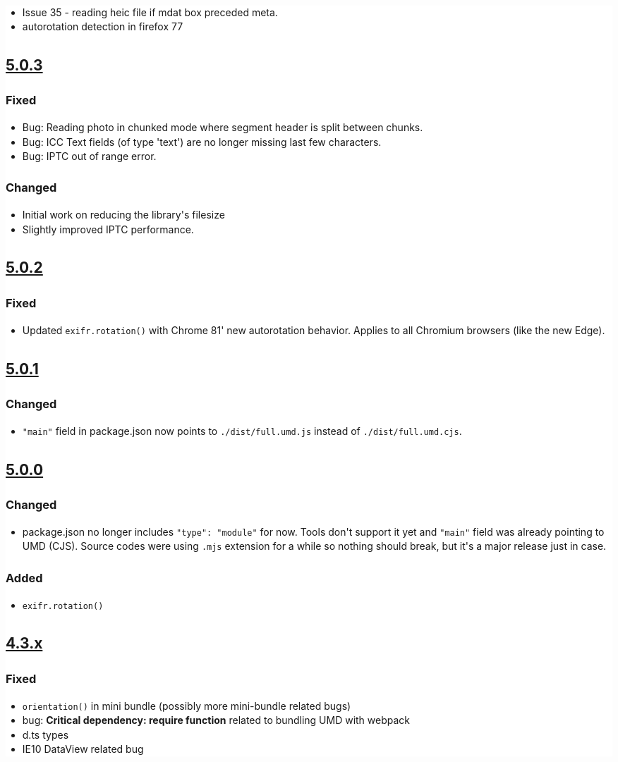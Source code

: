- Issue 35 - reading heic file if mdat box preceded meta.
- autorotation detection in firefox 77

## [5.0.3]

### Fixed

- Bug: Reading photo in chunked mode where segment header is split between chunks.
- Bug: ICC Text fields (of type 'text') are no longer missing last few characters.
- Bug: IPTC out of range error.

### Changed

- Initial work on reducing the library's filesize
- Slightly improved IPTC performance.

## [5.0.2]

### Fixed

- Updated `exifr.rotation()` with Chrome 81' new autorotation behavior. Applies to all Chromium browsers (like the new Edge).

## [5.0.1]

### Changed

- `"main"` field in package.json now points to `./dist/full.umd.js` instead of `./dist/full.umd.cjs`.

## [5.0.0]

### Changed
- package.json no longer includes `"type": "module"` for now. Tools don't support it yet and `"main"` field was already pointing to UMD (CJS). Source codes were using `.mjs` extension for a while so nothing should break, but it's a major release just in case.

### Added
- `exifr.rotation()`

## [4.3.x]

### Fixed
- `orientation()` in mini bundle (possibly more mini-bundle related bugs)
- bug: **Critical dependency: require function** related to bundling UMD with webpack
- d.ts types
- IE10 DataView related bug


[Unreleased]: https://github.com/MikeKovarik/exifr/compare/v7.1.2...HEAD
[7.1.1]: https://github.com/MikeKovarik/exifr/compare/v7.1.0...v7.1.2
[7.1.0]: https://github.com/MikeKovarik/exifr/compare/v7.0.0...v7.1.0
[7.0.0]: https://github.com/MikeKovarik/exifr/compare/v6.3.0...v7.0.0
[6.3.0]: https://github.com/MikeKovarik/exifr/compare/v6.2.0...v6.3.0
[6.2.0]: https://github.com/MikeKovarik/exifr/compare/v6.1.1...v6.2.0
[6.1.1]: https://github.com/MikeKovarik/exifr/compare/v6.1.0...v6.1.1
[6.1.0]: https://github.com/MikeKovarik/exifr/compare/v6.0.0...v6.1.0
[6.0.0]: https://github.com/MikeKovarik/exifr/compare/v5.0.6...v6.0.0
[5.0.6]: https://github.com/MikeKovarik/exifr/compare/v5.0.5...v5.0.6
[5.0.5]: https://github.com/MikeKovarik/exifr/compare/v5.0.4...v5.0.5
[5.0.4]: https://github.com/MikeKovarik/exifr/compare/v5.0.3...v5.0.4
[5.0.3]: https://github.com/MikeKovarik/exifr/compare/v5.0.2...v5.0.3
[5.0.2]: https://github.com/MikeKovarik/exifr/compare/v5.0.1...v5.0.2
[5.0.1]: https://github.com/MikeKovarik/exifr/compare/v5.0.0...v5.0.1
[5.0.0]: https://github.com/MikeKovarik/exifr/compare/v4.3.3...v5.0.0
[4.3.x]: https://github.com/MikeKovarik/exifr/compare/v4.3.0...v4.3.3
[4.3.0]: https://github.com/MikeKovarik/exifr/compare/v4.2.0...v4.3.0
[4.2.0]: https://github.com/MikeKovarik/exifr/compare/v4.1.0...v4.2.0
[4.1.0]: https://github.com/MikeKovarik/exifr/compare/v4.0.0...v4.1.0
[4.0.0]: https://github.com/MikeKovarik/exifr/compare/v3.0.1...v4.0.0
[3.0.1]: https://github.com/MikeKovarik/exifr/compare/v3.0.0...v3.0.1
[3.0.0]: https://github.com/MikeKovarik/exifr/compare/v2.1.4...v3.0.0
[2.1.4]: https://github.com/MikeKovarik/exifr/compare/v2.1.3...v2.1.4
[2.1.3]: https://github.com/MikeKovarik/exifr/compare/v2.1.2...v2.1.3
[2.1.2]: https://github.com/MikeKovarik/exifr/compare/v2.1.1...v2.1.2
[2.1.1]: https://github.com/MikeKovarik/exifr/compare/v2.1.0...v2.1.1
[2.1.0]: https://github.com/MikeKovarik/exifr/compare/v2.0.0...v2.1.0
[2.0.0]: https://github.com/MikeKovarik/exifr/compare/v1.2.0...v2.0.0
[1.2.0]: https://github.com/MikeKovarik/exifr/compare/v1.1.0...v1.2.0
[1.1.0]: https://github.com/MikeKovarik/exifr/compare/v1.0.0...v1.1.0
[1.0.0]: https://github.com/MikeKovarik/exifr/releases/tag/v1.0.0